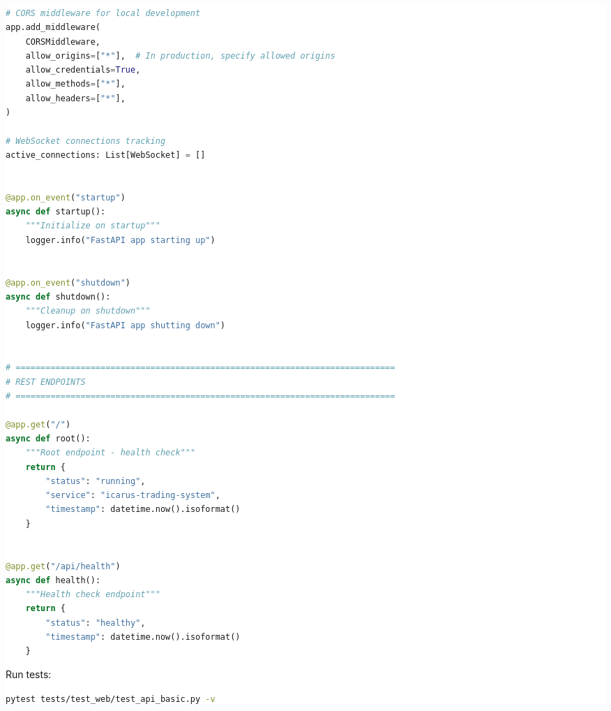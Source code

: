 ```python
# CORS middleware for local development
app.add_middleware(
    CORSMiddleware,
    allow_origins=["*"],  # In production, specify allowed origins
    allow_credentials=True,
    allow_methods=["*"],
    allow_headers=["*"],
)

# WebSocket connections tracking
active_connections: List[WebSocket] = []


@app.on_event("startup")
async def startup():
    """Initialize on startup"""
    logger.info("FastAPI app starting up")


@app.on_event("shutdown")
async def shutdown():
    """Cleanup on shutdown"""
    logger.info("FastAPI app shutting down")


# ============================================================================
# REST ENDPOINTS
# ============================================================================

@app.get("/")
async def root():
    """Root endpoint - health check"""
    return {
        "status": "running",
        "service": "icarus-trading-system",
        "timestamp": datetime.now().isoformat()
    }


@app.get("/api/health")
async def health():
    """Health check endpoint"""
    return {
        "status": "healthy",
        "timestamp": datetime.now().isoformat()
    }
```

Run tests:
```bash
pytest tests/test_web/test_api_basic.py -v
```
